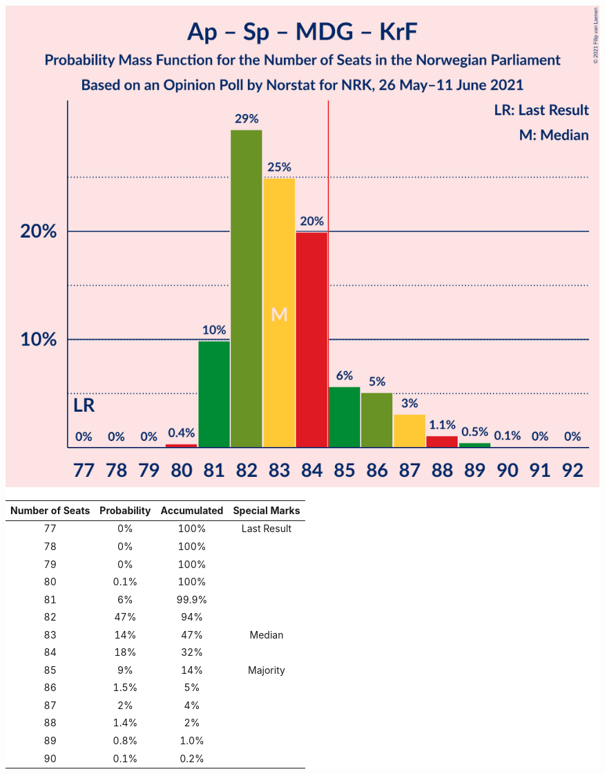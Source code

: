 ![Graph with seats probability mass function not yet produced](2021-06-11-Norstat-coalitions-seats-pmf-ap–sp–mdg–krf.png "Seats Probability Mass Function")

| Number of Seats | Probability | Accumulated | Special Marks |
|:---------------:|:-----------:|:-----------:|:-------------:|
| 77 | 0% | 100% | Last Result |
| 78 | 0% | 100% |  |
| 79 | 0% | 100% |  |
| 80 | 0.1% | 100% |  |
| 81 | 6% | 99.9% |  |
| 82 | 47% | 94% |  |
| 83 | 14% | 47% | Median |
| 84 | 18% | 32% |  |
| 85 | 9% | 14% | Majority |
| 86 | 1.5% | 5% |  |
| 87 | 2% | 4% |  |
| 88 | 1.4% | 2% |  |
| 89 | 0.8% | 1.0% |  |
| 90 | 0.1% | 0.2% |  |